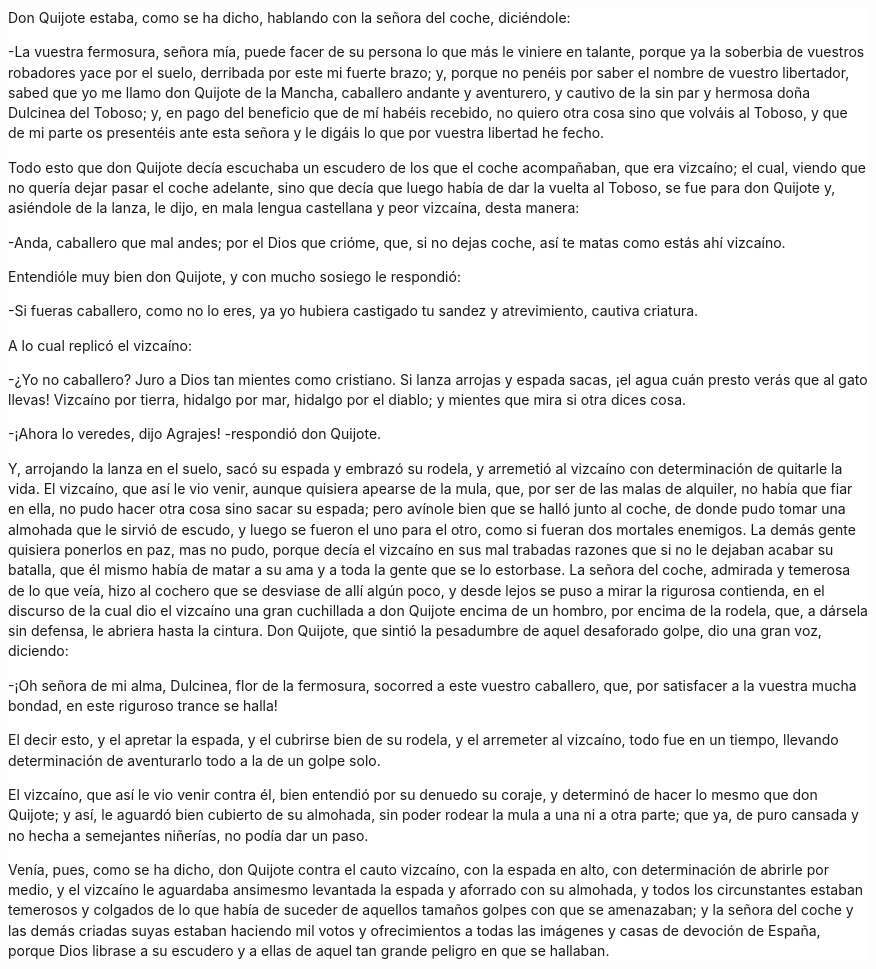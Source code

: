 Don Quijote estaba, como se ha dicho, hablando con la señora del coche, diciéndole:

-La vuestra fermosura, señora mía, puede facer de su persona lo que más le viniere en talante, porque ya la soberbia de vuestros robadores yace por el suelo, derribada por este mi fuerte brazo; y, porque no penéis por saber el nombre de vuestro libertador, sabed que yo me llamo don Quijote de la Mancha, caballero andante y aventurero, y cautivo de la sin par y hermosa doña Dulcinea del Toboso; y, en pago del beneficio que de mí habéis recebido, no quiero otra cosa sino que volváis al Toboso, y que de mi parte os presentéis ante esta señora y le digáis lo que por vuestra libertad he fecho.

Todo esto que don Quijote decía escuchaba un escudero de los que el coche acompañaban, que era vizcaíno; el cual, viendo que no quería dejar pasar el coche adelante, sino que decía que luego había de dar la vuelta al Toboso, se fue para don Quijote y, asiéndole de la lanza, le dijo, en mala lengua castellana y peor vizcaína, desta manera:

-Anda, caballero que mal andes; por el Dios que crióme, que, si no dejas coche, así te matas como estás ahí vizcaíno.

Entendióle muy bien don Quijote, y con mucho sosiego le respondió:

-Si fueras caballero, como no lo eres, ya yo hubiera castigado tu sandez y atrevimiento, cautiva criatura.

A lo cual replicó el vizcaíno:

-¿Yo no caballero? Juro a Dios tan mientes como cristiano. Si lanza arrojas y espada sacas, ¡el agua cuán presto verás que al gato llevas! Vizcaíno por tierra, hidalgo por mar, hidalgo por el diablo; y mientes que mira si otra dices cosa.

-¡Ahora lo veredes, dijo Agrajes! -respondió don Quijote.

Y, arrojando la lanza en el suelo, sacó su espada y embrazó su rodela, y arremetió al vizcaíno con determinación de quitarle la vida. El vizcaíno, que así le vio venir, aunque quisiera apearse de la mula, que, por ser de las malas de alquiler, no había que fiar en ella, no pudo hacer otra cosa sino sacar su espada; pero avínole bien que se halló junto al coche, de donde pudo tomar una almohada que le sirvió de escudo, y luego se fueron el uno para el otro, como si fueran dos mortales enemigos. La demás gente quisiera ponerlos en paz, mas no pudo, porque decía el vizcaíno en sus mal trabadas razones que si no le dejaban acabar su batalla, que él mismo había de matar a su ama y a toda la gente que se lo estorbase. La señora del coche, admirada y temerosa de lo que veía, hizo al cochero que se desviase de allí algún poco, y desde lejos se puso a mirar la rigurosa contienda, en el discurso de la cual dio el vizcaíno una gran cuchillada a don Quijote encima de un hombro, por encima de la rodela, que, a dársela sin defensa, le abriera hasta la cintura. Don Quijote, que sintió la pesadumbre de aquel desaforado golpe, dio una gran voz, diciendo:

-¡Oh señora de mi alma, Dulcinea, flor de la fermosura, socorred a este vuestro caballero, que, por satisfacer a la vuestra mucha bondad, en este riguroso trance se halla!

El decir esto, y el apretar la espada, y el cubrirse bien de su rodela, y el arremeter al vizcaíno, todo fue en un tiempo, llevando determinación de aventurarlo todo a la de un golpe solo.

El vizcaíno, que así le vio venir contra él, bien entendió por su denuedo su coraje, y determinó de hacer lo mesmo que don Quijote; y así, le aguardó bien cubierto de su almohada, sin poder rodear la mula a una ni a otra parte; que ya, de puro cansada y no hecha a semejantes niñerías, no podía dar un paso.

Venía, pues, como se ha dicho, don Quijote contra el cauto vizcaíno, con la espada en alto, con determinación de abrirle por medio, y el vizcaíno le aguardaba ansimesmo levantada la espada y aforrado con su almohada, y todos los circunstantes estaban temerosos y colgados de lo que había de suceder de aquellos tamaños golpes con que se amenazaban; y la señora del coche y las demás criadas suyas estaban haciendo mil votos y ofrecimientos a todas las imágenes y casas de devoción de España, porque Dios librase a su escudero y a ellas de aquel tan grande peligro en que se hallaban.
